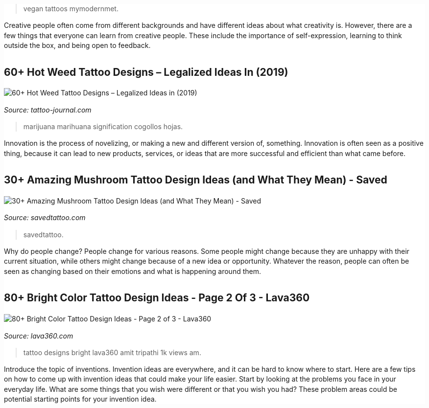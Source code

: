 >vegan tattoos mymodernmet. 

	

Creative people often come from different backgrounds and have different ideas about what creativity is. However, there are a few things that everyone can learn from creative people. These include the importance of self-expression, learning to think outside the box, and being open to feedback.

    
## 60+ Hot Weed Tattoo Designs – Legalized Ideas In (2019)

<img loading=lazy src="https://tattoo-journal.com/wp-content/uploads/2016/08/weed-tattoo30.jpg" onerror="this.onerror=null;this.src='https://tse1.mm.bing.net/th?id=OIP.sNZScW56KJRXc7EQC8tcgAHaJQ&amp;pid=15.1';" alt="60+ Hot Weed Tattoo Designs – Legalized Ideas in (2019)">

_Source: tattoo-journal.com_

>marijuana marihuana signification cogollos hojas. 

	

Innovation is the process of novelizing, or making a new and different version of, something. Innovation is often seen as a positive thing, because it can lead to new products, services, or ideas that are more successful and efficient than what came before.

    
## 30+ Amazing Mushroom Tattoo Design Ideas (and What They Mean) - Saved

<img loading=lazy src="https://www.savedtattoo.com/wp-content/uploads/2021/03/Color-Mushroom-Tattoo-Design-2-1024x1024.jpg" onerror="this.onerror=null;this.src='https://tse1.mm.bing.net/th?id=OIP.g_FH2T5N7rAuzxHVbhh-ngHaHa&amp;pid=15.1';" alt="30+ Amazing Mushroom Tattoo Design Ideas (and What They Mean) - Saved">

_Source: savedtattoo.com_

>savedtattoo. 

	

Why do people change?
People change for various reasons. Some people might change because they are unhappy with their current situation, while others might change because of a new idea or opportunity. Whatever the reason, people can often be seen as changing based on their emotions and what is happening around them.

    
## 80+ Bright Color Tattoo Design Ideas - Page 2 Of 3 - Lava360

<img loading=lazy src="http://lava360.com/wp-content/uploads/2016/01/color-tattoo-designs-14.jpg" onerror="this.onerror=null;this.src='https://tse3.mm.bing.net/th?id=OIP.xK4hTBEPbyU4tORo-JWLEwHaJ4&amp;pid=15.1';" alt="80+ Bright Color Tattoo Design Ideas - Page 2 of 3 - Lava360">

_Source: lava360.com_

>tattoo designs bright lava360 amit tripathi 1k views am. 

	

Introduce the topic of inventions.
Invention ideas are everywhere, and it can be hard to know where to start. Here are a few tips on how to come up with invention ideas that could make your life easier.
Start by looking at the problems you face in your everyday life. What are some things that you wish were different or that you wish you had? These problem areas could be potential starting points for your invention idea.
